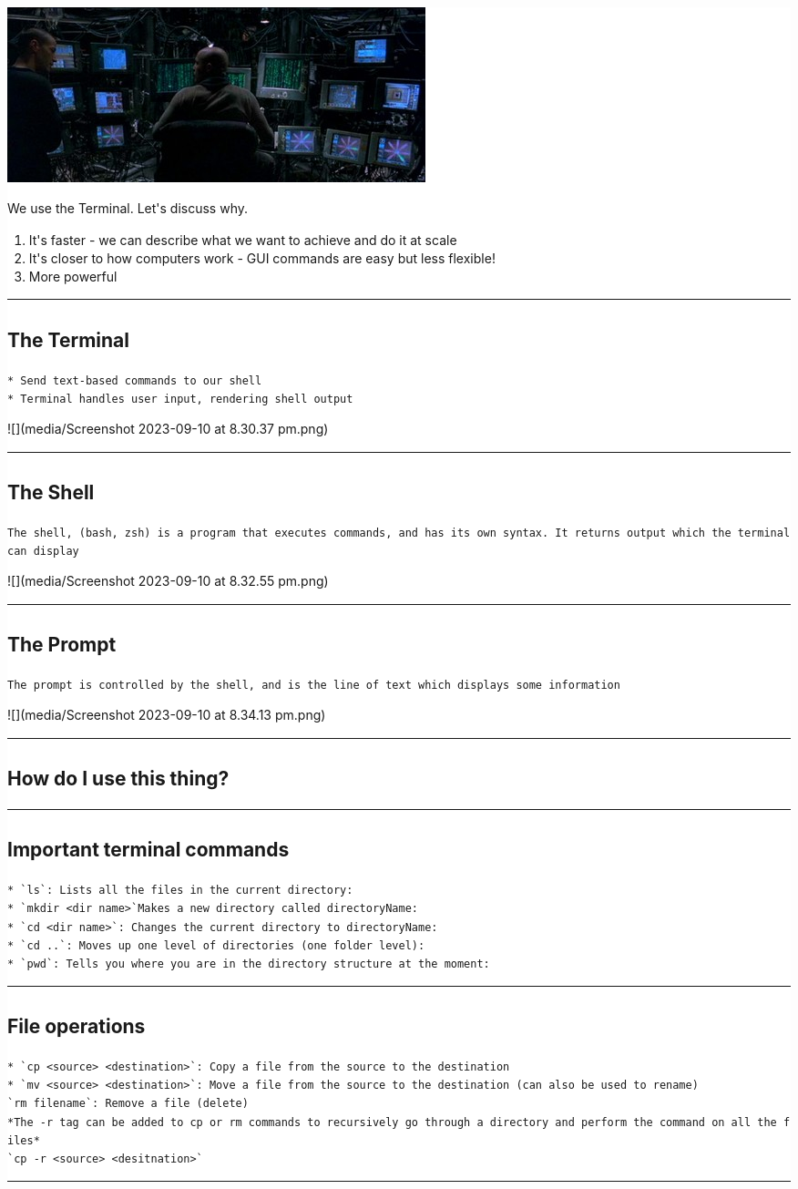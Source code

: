 ![](media/Clipboard_22.png)

We use the Terminal. Let's discuss why.
1. It's faster - we can describe what we want to achieve and do it at scale
2. It's closer to how computers work - GUI commands are easy but less flexible!
3. More powerful

---
## The Terminal
	* Send text-based commands to our shell
	* Terminal handles user input, rendering shell output
![](media/Screenshot 2023-09-10 at 8.30.37 pm.png)


---
## The Shell
	The shell, (bash, zsh) is a program that executes commands, and has its own syntax. It returns output which the terminal can display

![](media/Screenshot 2023-09-10 at 8.32.55 pm.png)

---
## The Prompt
	The prompt is controlled by the shell, and is the line of text which displays some information
![](media/Screenshot 2023-09-10 at 8.34.13 pm.png)


---
## How do I use this thing?
---
## Important terminal commands
	* `ls`: Lists all the files in the current directory:
	* `mkdir <dir name>`Makes a new directory called directoryName:
	* `cd <dir name>`: Changes the current directory to directoryName:
	* `cd ..`: Moves up one level of directories (one folder level): 
	* `pwd`: Tells you where you are in the directory structure at the moment:
---
## File operations
	* `cp <source> <destination>`: Copy a file from the source to the destination
	* `mv <source> <destination>`: Move a file from the source to the destination (can also be used to rename)
	`rm filename`: Remove a file (delete)
	*The -r tag can be added to cp or rm commands to recursively go through a directory and perform the command on all the files*
	`cp -r <source> <desitnation>`
---